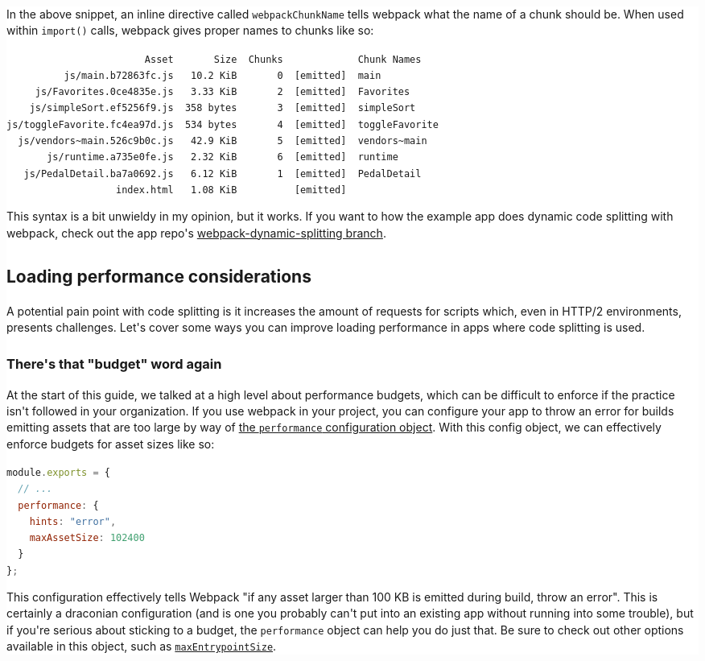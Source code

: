 In the above snippet, an inline directive called `webpackChunkName` tells
webpack what the name of a chunk should be. When used within `import()` calls,
webpack gives proper names to chunks like so:

```
                        Asset       Size  Chunks             Chunk Names
          js/main.b72863fc.js   10.2 KiB       0  [emitted]  main
     js/Favorites.0ce4835e.js   3.33 KiB       2  [emitted]  Favorites
    js/simpleSort.ef5256f9.js  358 bytes       3  [emitted]  simpleSort
js/toggleFavorite.fc4ea97d.js  534 bytes       4  [emitted]  toggleFavorite
  js/vendors~main.526c9b0c.js   42.9 KiB       5  [emitted]  vendors~main
       js/runtime.a735e0fe.js   2.32 KiB       6  [emitted]  runtime
   js/PedalDetail.ba7a0692.js   6.12 KiB       1  [emitted]  PedalDetail
                   index.html   1.08 KiB          [emitted]
```

This syntax is a bit unwieldy in my opinion, but it works. If you want to how
the example app does dynamic code splitting with webpack, check out the app
repo's [webpack-dynamic-splitting
branch](https://github.com/malchata/code-splitting-example/tree/webpack-dynamic-splitting).

## Loading performance considerations

A potential pain point with code splitting is it increases the amount of
requests for scripts which, even in HTTP/2 environments, presents challenges.
Let's cover some ways you can improve loading performance in apps where code
splitting is used.

### There's that "budget" word again

At the start of this guide, we talked at a high level about performance budgets,
which can be difficult to enforce if the practice isn't followed in your
organization. If you use webpack in your project, you can configure your app to
throw an error for builds emitting assets that are too large by way of [the
`performance` configuration
object](https://webpack.js.org/configuration/performance/). With this config
object, we can effectively enforce budgets for asset sizes like so:

```javascript
module.exports = {
  // ...
  performance: {
    hints: "error",
    maxAssetSize: 102400
  }
};
```

This configuration effectively tells Webpack "if any asset larger than 100 KB is
emitted during build, throw an error". This is certainly a draconian
configuration (and is one you probably can't put into an existing app without
running into some trouble), but if you're serious about sticking to a budget,
the `performance` object can help you do just that. Be sure to check out other
options available in this object, such as
[`maxEntrypointSize`](https://webpack.js.org/configuration/performance/#performance-maxentrypointsize).
